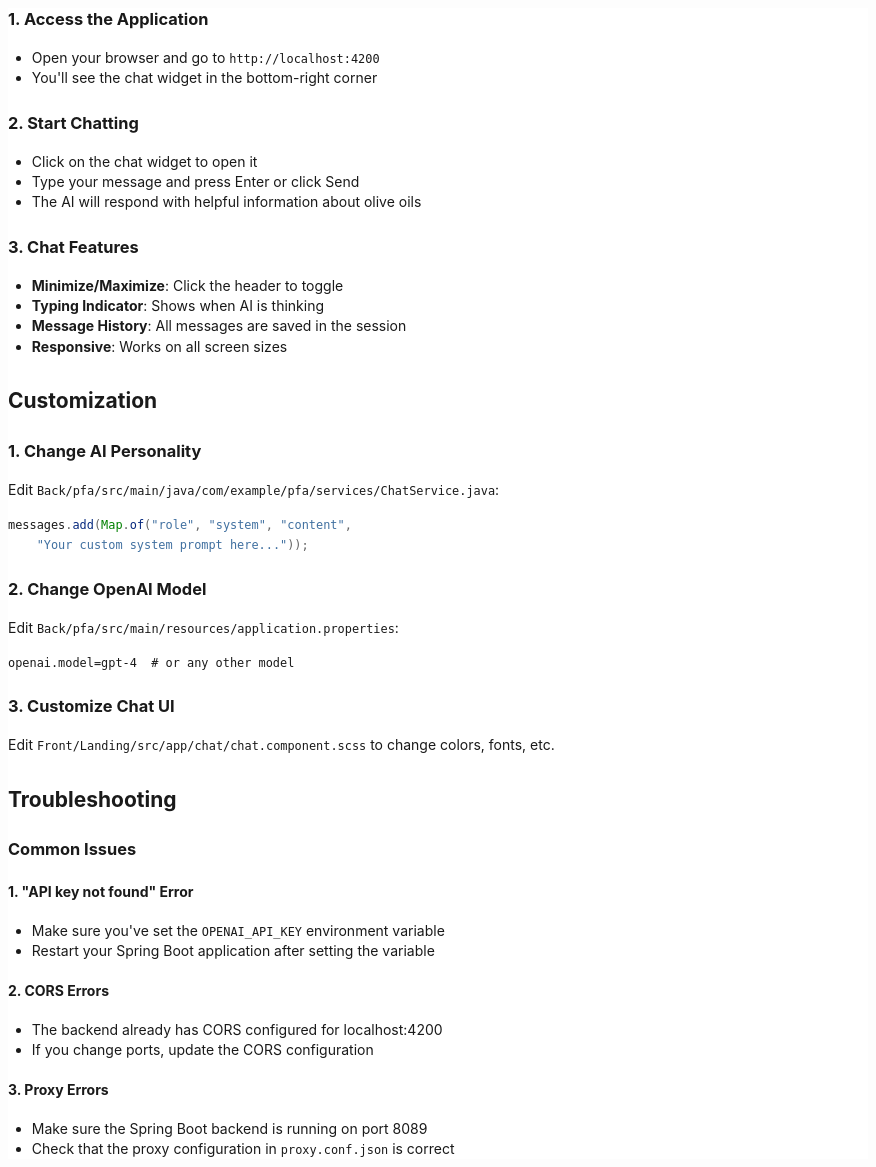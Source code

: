 ### 1. Access the Application
- Open your browser and go to `http://localhost:4200`
- You'll see the chat widget in the bottom-right corner

### 2. Start Chatting
- Click on the chat widget to open it
- Type your message and press Enter or click Send
- The AI will respond with helpful information about olive oils

### 3. Chat Features
- **Minimize/Maximize**: Click the header to toggle
- **Typing Indicator**: Shows when AI is thinking
- **Message History**: All messages are saved in the session
- **Responsive**: Works on all screen sizes

## Customization

### 1. Change AI Personality
Edit `Back/pfa/src/main/java/com/example/pfa/services/ChatService.java`:
```java
messages.add(Map.of("role", "system", "content", 
    "Your custom system prompt here..."));
```

### 2. Change OpenAI Model
Edit `Back/pfa/src/main/resources/application.properties`:
```properties
openai.model=gpt-4  # or any other model
```

### 3. Customize Chat UI
Edit `Front/Landing/src/app/chat/chat.component.scss` to change colors, fonts, etc.

## Troubleshooting

### Common Issues

#### 1. "API key not found" Error
- Make sure you've set the `OPENAI_API_KEY` environment variable
- Restart your Spring Boot application after setting the variable

#### 2. CORS Errors
- The backend already has CORS configured for localhost:4200
- If you change ports, update the CORS configuration

#### 3. Proxy Errors
- Make sure the Spring Boot backend is running on port 8089
- Check that the proxy configuration in `proxy.conf.json` is correct
